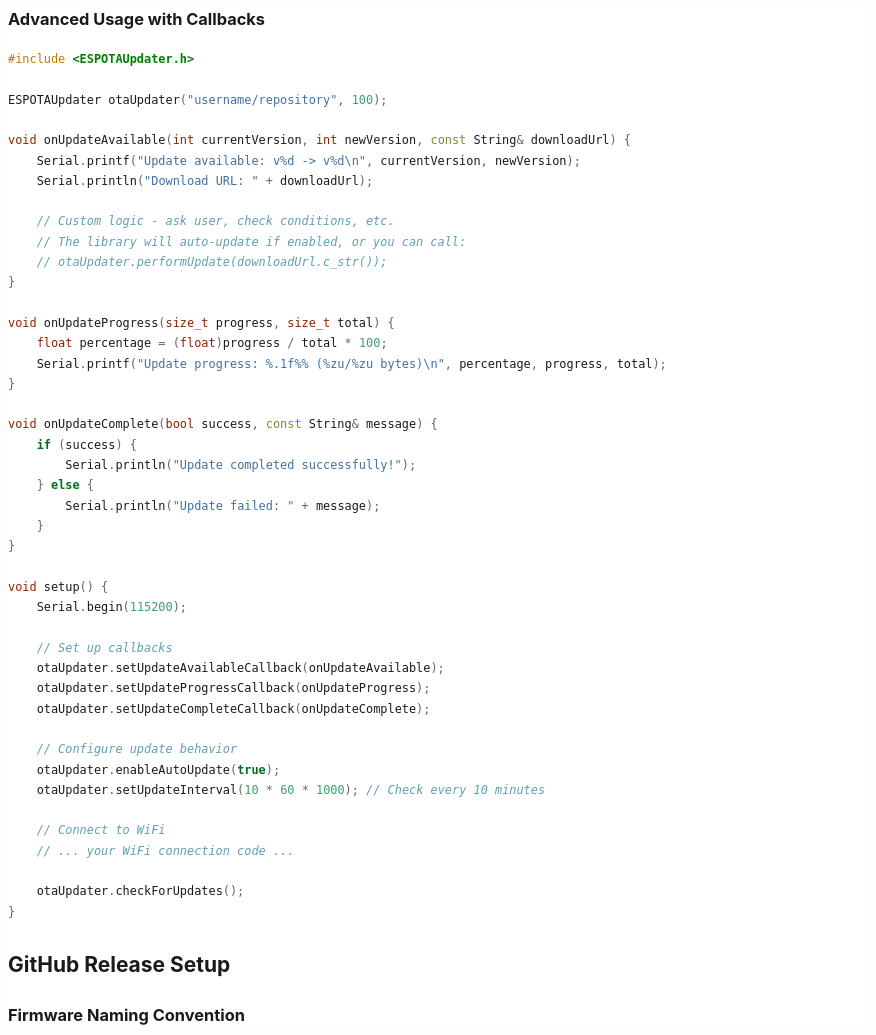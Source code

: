 ### Advanced Usage with Callbacks

```cpp
#include <ESPOTAUpdater.h>

ESPOTAUpdater otaUpdater("username/repository", 100);

void onUpdateAvailable(int currentVersion, int newVersion, const String& downloadUrl) {
    Serial.printf("Update available: v%d -> v%d\n", currentVersion, newVersion);
    Serial.println("Download URL: " + downloadUrl);
    
    // Custom logic - ask user, check conditions, etc.
    // The library will auto-update if enabled, or you can call:
    // otaUpdater.performUpdate(downloadUrl.c_str());
}

void onUpdateProgress(size_t progress, size_t total) {
    float percentage = (float)progress / total * 100;
    Serial.printf("Update progress: %.1f%% (%zu/%zu bytes)\n", percentage, progress, total);
}

void onUpdateComplete(bool success, const String& message) {
    if (success) {
        Serial.println("Update completed successfully!");
    } else {
        Serial.println("Update failed: " + message);
    }
}

void setup() {
    Serial.begin(115200);
    
    // Set up callbacks
    otaUpdater.setUpdateAvailableCallback(onUpdateAvailable);
    otaUpdater.setUpdateProgressCallback(onUpdateProgress);
    otaUpdater.setUpdateCompleteCallback(onUpdateComplete);
    
    // Configure update behavior
    otaUpdater.enableAutoUpdate(true);
    otaUpdater.setUpdateInterval(10 * 60 * 1000); // Check every 10 minutes
    
    // Connect to WiFi
    // ... your WiFi connection code ...
    
    otaUpdater.checkForUpdates();
}
```

## GitHub Release Setup

### Firmware Naming Convention
